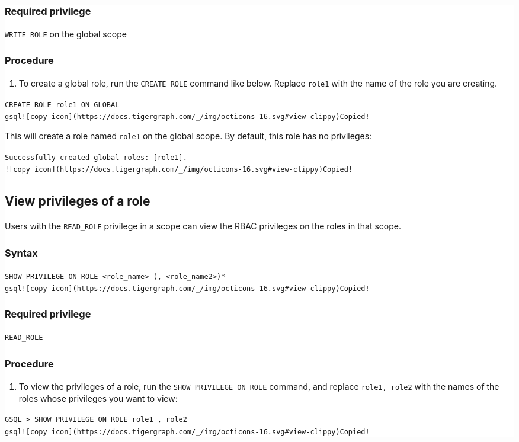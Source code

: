 ### [](https://docs.tigergraph.com/tigergraph-server/3.6/user-access/role-management#_required_privilege_2)Required privilege
`WRITE_ROLE` on the global scope
### [](https://docs.tigergraph.com/tigergraph-server/3.6/user-access/role-management#_procedure_2)Procedure
  1. To create a global role, run the `CREATE ROLE` command like below. Replace `role1` with the name of the role you are creating.


```
CREATE ROLE role1 ON GLOBAL
gsql![copy icon](https://docs.tigergraph.com/_/img/octicons-16.svg#view-clippy)Copied!

```

This will create a role named `role1` on the global scope. By default, this role has no privileges:
```
Successfully created global roles: [role1].
![copy icon](https://docs.tigergraph.com/_/img/octicons-16.svg#view-clippy)Copied!

```

## [](https://docs.tigergraph.com/tigergraph-server/3.6/user-access/role-management#_view_privileges_of_a_role)View privileges of a role
Users with the `READ_ROLE` privilege in a scope can view the RBAC privileges on the roles in that scope.
### [](https://docs.tigergraph.com/tigergraph-server/3.6/user-access/role-management#_syntax_3)Syntax
```
SHOW PRIVILEGE ON ROLE <role_name> (, <role_name2>)*
gsql![copy icon](https://docs.tigergraph.com/_/img/octicons-16.svg#view-clippy)Copied!

```

### [](https://docs.tigergraph.com/tigergraph-server/3.6/user-access/role-management#_required_privilege_3)Required privilege
`READ_ROLE`
### [](https://docs.tigergraph.com/tigergraph-server/3.6/user-access/role-management#_procedure_3)Procedure
  1. To view the privileges of a role, run the `SHOW PRIVILEGE ON ROLE` command, and replace `role1, role2` with the names of the roles whose privileges you want to view:


```
GSQL > SHOW PRIVILEGE ON ROLE role1 , role2
gsql![copy icon](https://docs.tigergraph.com/_/img/octicons-16.svg#view-clippy)Copied!

```
